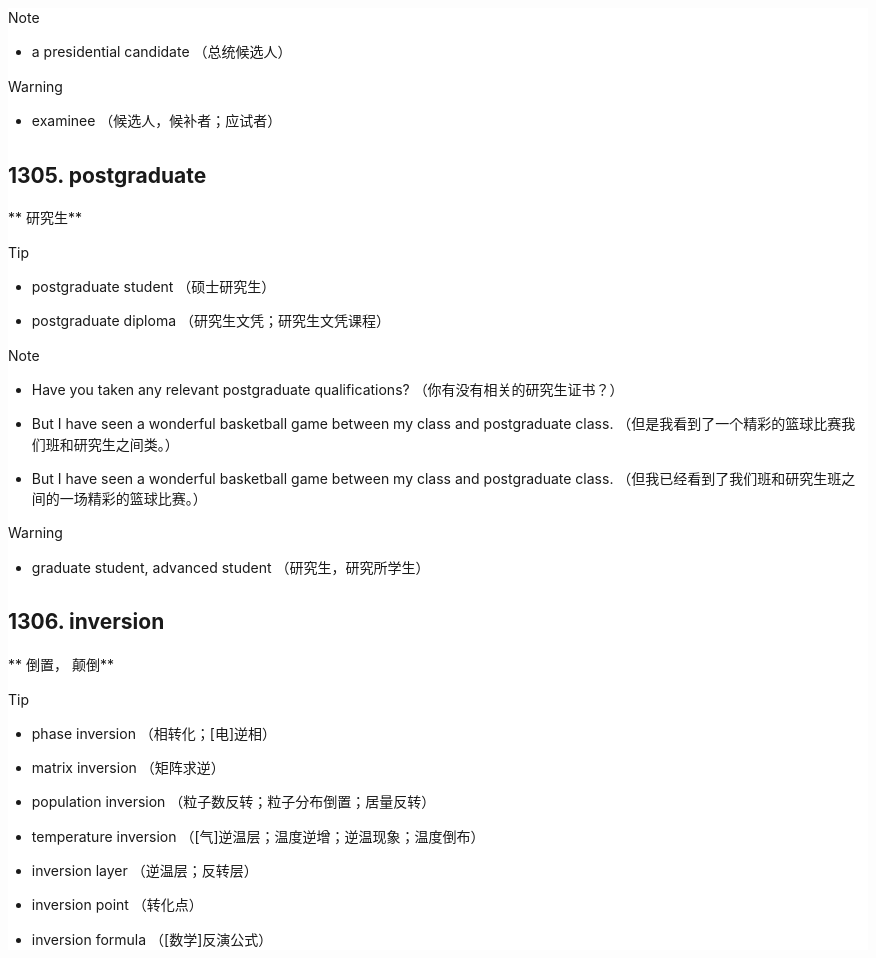 > [!NOTE]
>
> - a presidential candidate （总统候选人）
>

> [!WARNING]
>
> - examinee （候选人，候补者；应试者）
>

## 1305. postgraduate

** 研究生**

> [!TIP]
>
> - postgraduate student （硕士研究生）
>
> - postgraduate diploma （研究生文凭；研究生文凭课程）
>

> [!NOTE]
>
> - Have you taken any relevant postgraduate qualifications? （你有没有相关的研究生证书？）
>
> - But I have seen a wonderful basketball game between my class and postgraduate class. （但是我看到了一个精彩的篮球比赛我们班和研究生之间类。）
>
> - But I have seen a wonderful basketball game between my class and postgraduate class. （但我已经看到了我们班和研究生班之间的一场精彩的篮球比赛。）
>

> [!WARNING]
>
> - graduate student, advanced student （研究生，研究所学生）
>

## 1306. inversion

** 倒置， 颠倒**

> [!TIP]
>
> - phase inversion （相转化；[电]逆相）
>
> - matrix inversion （矩阵求逆）
>
> - population inversion （粒子数反转；粒子分布倒置；居量反转）
>
> - temperature inversion （[气]逆温层；温度逆增；逆温现象；温度倒布）
>
> - inversion layer （逆温层；反转层）
>
> - inversion point （转化点）
>
> - inversion formula （[数学]反演公式）
>
